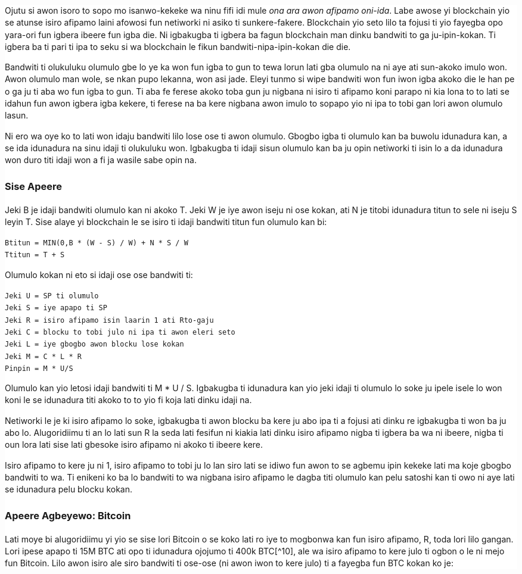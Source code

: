 Ojutu si awon isoro to sopo mo isanwo-kekeke wa ninu fifi idi mule *ona ara awon afipamo oni-ida*. Labe awose yi blockchain yio se atunse isiro afipamo laini afowosi fun netiworki ni asiko ti sunkere-fakere. Blockchain yio seto lilo ta fojusi ti yio fayegba opo yara-ori fun igbera ibeere fun igba die. Ni igbakugba ti igbera ba fagun blockchain man dinku bandwiti to ga ju-ipin-kokan. Ti igbera ba ti pari ti ipa to seku si wa blockchain le fikun bandwiti-nipa-ipin-kokan die die.

Bandwiti ti olukuluku olumulo gbe lo ye ka won fun igba to gun to tewa lorun lati gba olumulo na ni aye ati sun-akoko imulo won. Awon olumulo man wole, se nkan pupo lekanna, won asi jade. Eleyi tunmo si wipe bandwiti won fun iwon igba akoko die le han pe o ga ju ti aba wo fun igba to gun. Ti aba fe ferese akoko toba gun ju nigbana ni isiro ti afipamo koni parapo ni kia lona to to lati se idahun fun awon igbera igba kekere, ti ferese na ba kere nigbana awon imulo to sopapo yio ni ipa to tobi gan lori awon olumulo lasun.

Ni ero wa oye ko to lati won idaju bandwiti lilo lose ose ti awon olumulo. Gbogbo igba ti olumulo kan ba buwolu idunadura kan, a se ida idunadura na sinu idaji ti olukuluku won. Igbakugba ti idaji sisun olumulo kan ba ju opin netiworki ti isin lo a da idunadura won duro titi idaji won a fi ja wasile sabe opin na.

### Sise Apeere

Jeki B je idaji bandwiti olumulo kan ni akoko T. Jeki W je iye awon iseju ni ose kokan, ati N je titobi idunadura titun to sele ni iseju S leyin T. Sise alaye yi blockchain le se isiro ti idaji bandwiti titun fun olumulo kan bi:

    Btitun = MIN(0,B * (W - S) / W) + N * S / W
    Ttitun = T + S
    

Olumulo kokan ni eto si idaji ose ose bandwiti ti:

    Jeki U = SP ti olumulo
    Jeki S = iye apapo ti SP
    Jeki R = isiro afipamo isin laarin 1 ati Rto-gaju
    Jeki C = blocku to tobi julo ni ipa ti awon eleri seto
    Jeki L = iye gbogbo awon blocku lose kokan
    Jeki M = C * L * R
    Pinpin = M * U/S
    

Olumulo kan yio letosi idaji bandwiti ti M \* U / S. Igbakugba ti idunadura kan yio jeki idaji ti olumulo lo soke ju ipele isele lo won koni le se idunadura titi akoko to to yio fi koja lati dinku idaji na.

Netiworki le je ki isiro afipamo lo soke, igbakugba ti awon blocku ba kere ju abo ipa ti a fojusi ati dinku re igbakugba ti won ba ju abo lo. Alugoridiimu ti an lo lati sun R la seda lati fesifun ni kiakia lati dinku isiro afipamo nigba ti igbera ba wa ni ibeere, nigba ti oun lora lati sise lati gbesoke isiro afipamo ni akoko ti ibeere kere.

Isiro afipamo to kere ju ni 1, isiro afipamo to tobi ju lo lan siro lati se idiwo fun awon to se agbemu ipin kekeke lati ma koje gbogbo bandwiti to wa. Ti enikeni ko ba lo bandwiti to wa nigbana isiro afipamo le dagba titi olumulo kan pelu satoshi kan ti owo ni aye lati se idunadura pelu blocku kokan.

### Apeere Agbeyewo: Bitcoin

Lati moye bi alugoridiimu yi yio se sise lori Bitcoin o se koko lati ro iye to mogbonwa kan fun isiro afipamo, R, toda lori lilo gangan. Lori ipese apapo ti 15M BTC ati opo ti idunadura ojojumo ti 400k BTC[^10], ale wa isiro afipamo to kere julo ti ogbon o le ni mejo fun Bitcoin. Lilo awon isiro ale siro bandwiti ti ose-ose (ni awon iwon to kere julo) ti a fayegba fun BTC kokan ko je:
